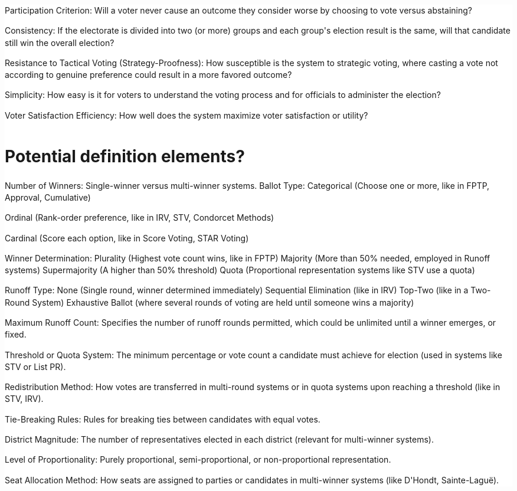 Participation Criterion: Will a voter never cause an outcome they consider worse by choosing to vote versus abstaining?

Consistency: If the electorate is divided into two (or more) groups and each group's election result is the same, will that candidate still win the overall election?

Resistance to Tactical Voting (Strategy-Proofness): How susceptible is the system to strategic voting, where casting a vote not according to genuine preference could result in a more favored outcome?

Simplicity: How easy is it for voters to understand the voting process and for officials to administer the election?

Voter Satisfaction Efficiency: How well does the system maximize voter satisfaction or utility?

# Potential definition elements?
Number of Winners: Single-winner versus multi-winner systems.
Ballot Type: Categorical (Choose one or more, like in FPTP, Approval, Cumulative)

Ordinal (Rank-order preference, like in IRV, STV, Condorcet Methods)

Cardinal (Score each option, like in Score Voting, STAR Voting)

Winner Determination:
Plurality (Highest vote count wins, like in FPTP)
Majority (More than 50% needed, employed in Runoff systems)
Supermajority (A higher than 50% threshold)
Quota (Proportional representation systems like STV use a quota)

Runoff Type:
None (Single round, winner determined immediately)
Sequential Elimination (like in IRV)
Top-Two (like in a Two-Round System)
Exhaustive Ballot (where several rounds of voting are held until someone wins a majority)

Maximum Runoff Count:
Specifies the number of runoff rounds permitted, which could be unlimited until a winner emerges, or fixed.

Threshold or Quota System:
The minimum percentage or vote count a candidate must achieve for election (used in systems like STV or List PR).

Redistribution Method:
How votes are transferred in multi-round systems or in quota systems upon reaching a threshold (like in STV, IRV).

Tie-Breaking Rules:
Rules for breaking ties between candidates with equal votes.

District Magnitude:
The number of representatives elected in each district (relevant for multi-winner systems).

Level of Proportionality:
Purely proportional, semi-proportional, or non-proportional representation.

Seat Allocation Method:
How seats are assigned to parties or candidates in multi-winner systems (like D'Hondt, Sainte-Laguë).
